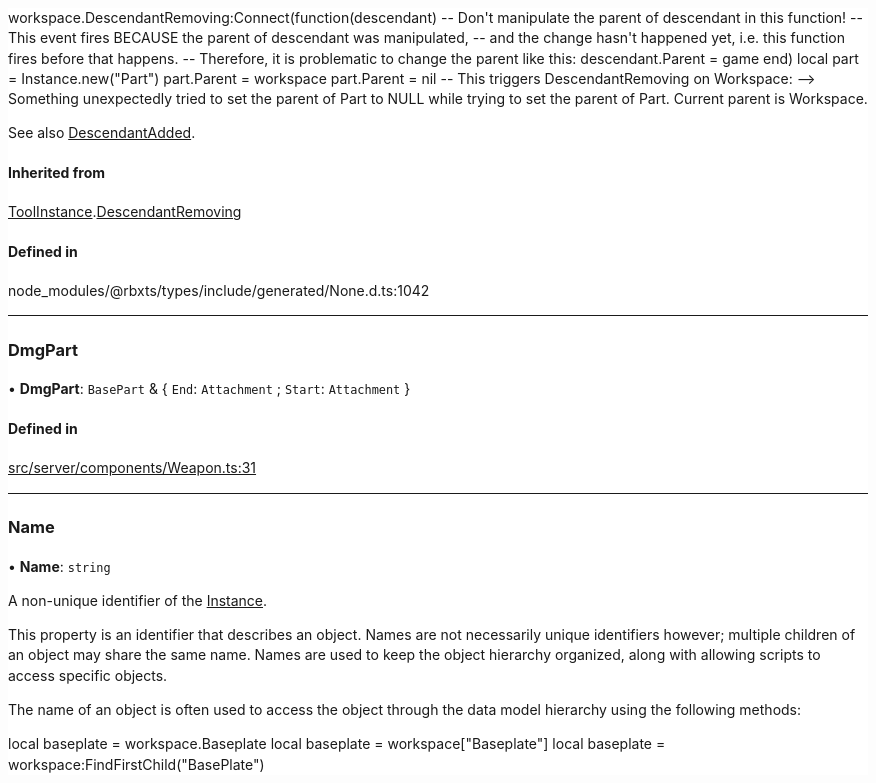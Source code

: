 workspace.DescendantRemoving:Connect(function(descendant)
	-- Don't manipulate the parent of descendant in this function!
	-- This event fires BECAUSE the parent of descendant was manipulated,
	-- and the change hasn't happened yet, i.e. this function fires before that happens.
	-- Therefore, it is problematic to change the parent like this:
	descendant.Parent = game
end)
local part = Instance.new("Part")
part.Parent = workspace
part.Parent = nil -- This triggers DescendantRemoving on Workspace:
--&gt; Something unexpectedly tried to set the parent of Part to NULL while trying to set the parent of Part. Current parent is Workspace.

See also [DescendantAdded](https://developer.roblox.com/en-us/api-reference/event/Instance/DescendantAdded).

#### Inherited from

[ToolInstance](../wiki/server.components.Tool.ToolInstance).[DescendantRemoving](../wiki/server.components.Tool.ToolInstance#descendantremoving)

#### Defined in

node_modules/@rbxts/types/include/generated/None.d.ts:1042

___

### DmgPart

• **DmgPart**: `BasePart` & { `End`: `Attachment` ; `Start`: `Attachment`  }

#### Defined in

[src/server/components/Weapon.ts:31](https://github.com/hatmatty/AET/blob/5e435eb/src/server/components/Weapon.ts#L31)

___

### Name

• **Name**: `string`

A non-unique identifier of the [Instance](https://developer.roblox.com/en-us/api-reference/class/Instance).

This property is an identifier that describes an object. Names are not necessarily unique identifiers however; multiple children of an object may share the same name. Names are used to keep the object hierarchy organized, along with allowing scripts to access specific objects.

The name of an object is often used to access the object through the data model hierarchy using the following methods:

local baseplate = workspace.Baseplate
local baseplate = workspace\["Baseplate"\]
local baseplate = workspace:FindFirstChild("BasePlate")
